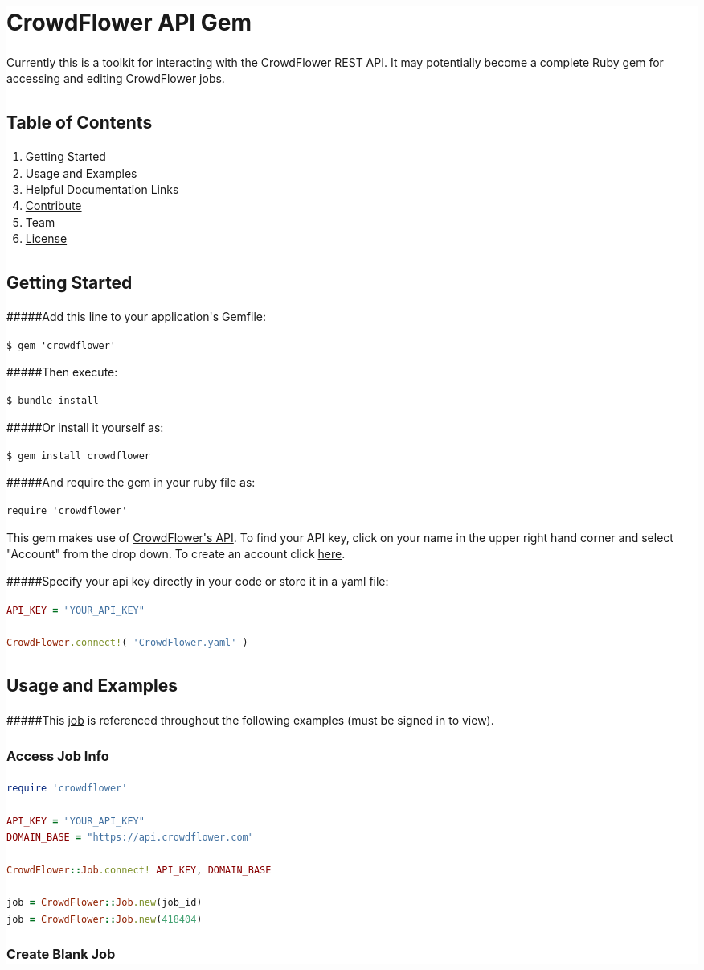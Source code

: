 CrowdFlower API Gem
========
Currently this is a toolkit for interacting with the CrowdFlower REST API. It may potentially become a complete Ruby gem for accessing and editing [CrowdFlower](http://crowdflower.com) jobs.

## Table of Contents

1. [Getting Started](#getting-started)
2. [Usage and Examples](#usage-and-examples)
3. [Helpful Documentation Links](#helpful-documentation-links)
4. [Contribute](#contribute)
5. [Team](#team)
6. [License](#license)

## Getting Started

#####Add this line to your application's Gemfile:

    $ gem 'crowdflower'

#####Then execute:

    $ bundle install

#####Or install it yourself as:

    $ gem install crowdflower

#####And require the gem in your ruby file as:
    
    require 'crowdflower'

This gem makes use of [CrowdFlower's API](http://success.crowdflower.com/customer/portal/articles/1288323-api-documentation). To find your API key, click on your name in the upper right hand corner and select "Account" from the drop down. To create an account click [here](https://id.crowdflower.com/registrations/new?redirect_url=https%3A%2F%2Fcrowdflower.com%2Fjobs&app=make&__hssc=14529640.6.1397164984954&__hstc=14529640.8f31cd290788fdc43f4da6707700cde6.1396463439689.1397160539873.1397164984954.16&hsCtaTracking=c85b8d58-818e-4f19-a27e-83e8f55da890%7C583ca9bc-a025-43b9-806a-b329df96a8c6).

#####Specify your api key directly in your code or store it in a yaml file:

```ruby
API_KEY = "YOUR_API_KEY"

CrowdFlower.connect!( 'CrowdFlower.yaml' )
```

## Usage and Examples
#####This [job](https://api.crowdflower.com/v1/jobs/418404/) is referenced throughout the following examples (must be signed in to view).

### Access Job Info

```ruby
require 'crowdflower'

API_KEY = "YOUR_API_KEY"
DOMAIN_BASE = "https://api.crowdflower.com"

CrowdFlower::Job.connect! API_KEY, DOMAIN_BASE

job = CrowdFlower::Job.new(job_id)
job = CrowdFlower::Job.new(418404)
```
### Create Blank Job
